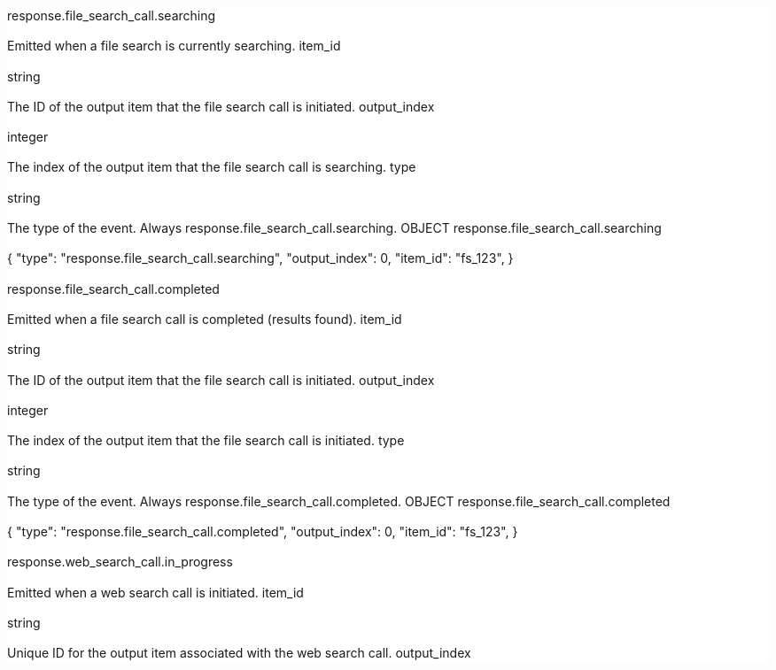 response.file_search_call.searching

Emitted when a file search is currently searching.
item_id

string

The ID of the output item that the file search call is initiated.
output_index

integer

The index of the output item that the file search call is searching.
type

string

The type of the event. Always response.file_search_call.searching.
OBJECT response.file_search_call.searching

{
  "type": "response.file_search_call.searching",
  "output_index": 0,
  "item_id": "fs_123",
}

response.file_search_call.completed

Emitted when a file search call is completed (results found).
item_id

string

The ID of the output item that the file search call is initiated.
output_index

integer

The index of the output item that the file search call is initiated.
type

string

The type of the event. Always response.file_search_call.completed.
OBJECT response.file_search_call.completed

{
  "type": "response.file_search_call.completed",
  "output_index": 0,
  "item_id": "fs_123",
}

response.web_search_call.in_progress

Emitted when a web search call is initiated.
item_id

string

Unique ID for the output item associated with the web search call.
output_index
